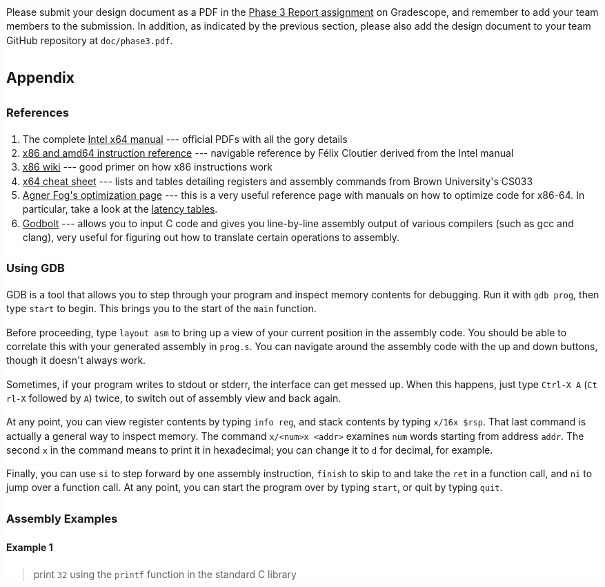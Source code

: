Please submit your design document as a PDF in the [Phase 3 Report assignment](https://www.gradescope.com/courses/727449/assignments/4207336) on Gradescope, and remember to add your team members to the submission.
In addition, as indicated by the previous section, please also add the design document to your team GitHub repository at `doc/phase3.pdf`.

## Appendix

### References

1. The complete [Intel x64 manual](https://www.intel.com/content/www/us/en/developer/articles/technical/intel-sdm.html) --- official PDFs with all the gory details
1. [x86 and amd64 instruction reference](https://www.felixcloutier.com/x86/) --- navigable reference by Félix Cloutier derived from the Intel manual
1. [x86 wiki](https://en.wikibooks.org/wiki/X86_Assembly/X86_Instructions) --- good primer on how x86 instructions work
1. [x64 cheat sheet](https://cs.brown.edu/courses/cs033/docs/guides/x64_cheatsheet.pdf) --- lists and tables detailing registers and assembly commands from Brown University's CS033
1. [Agner Fog's optimization page](https://agner.org/optimize/) --- this is a very useful reference page with manuals on how to optimize code for x86-64. In particular, take a look at the [latency tables](https://agner.org/optimize/instruction_tables.pdf).
1. [Godbolt](https://godbolt.org) --- allows you to input C code and gives you line-by-line assembly output of various compilers (such as gcc and clang), very useful for figuring out how to translate certain operations to assembly.

### Using GDB

GDB is a tool that allows you to step through your program and inspect memory contents for debugging. Run it with `gdb prog`, then type `start` to begin. This brings you to the start of the `main` function.

Before proceeding, type `layout asm` to bring up a view of your current position in the assembly code. You should be able to correlate this with your generated assembly in `prog.s`. You can navigate around the assembly code with the up and down buttons, though it doesn't always work.

Sometimes, if your program writes to stdout or stderr, the interface can get messed up. When this happens, just type `Ctrl-X A` (`Ctrl-X` followed by `A`) twice, to switch out of assembly view and back again.

At any point, you can view register contents by typing `info reg`, and stack contents by typing `x/16x $rsp`. That last command is actually a general way to inspect memory. The command `x/<num>x <addr>` examines `num` words starting from address `addr`. The second `x` in the command means to print it in hexadecimal; you can change it to `d` for decimal, for example.

Finally, you can use `si` to step forward by one assembly instruction, `finish` to skip to and take the `ret` in a function call, and `ni` to jump over a function call. At any point, you can start the program over by typing `start`, or quit by typing `quit`.

### Assembly Examples

#### Example 1

> print `32` using the `printf` function in the standard C library
